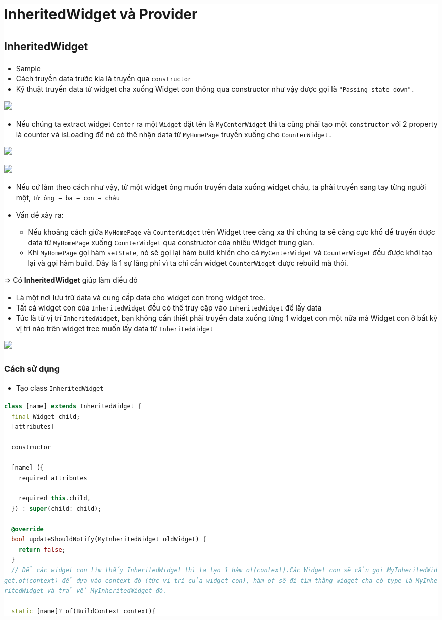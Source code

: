 # InheritedWidget và Provider
## InheritedWidget
- [Sample](https://dartpad.dev/?id=157b19bb180a0d7ea4d738946c4e9bf1)
- Cách truyền data trước kia là truyền qua `constructor`
- Kỹ thuật truyền data từ widget cha xuống Widget con thông qua constructor như vậy được gọi là `"Passing state down".`

![](https://images.viblo.asia/1e93a0db-f337-4104-8f63-436021e1189c.png)

- Nếu chúng ta extract widget `Center` ra một `Widget` đặt tên là `MyCenterWidget` thì ta cũng phải tạo một `constructor` với 2 property là counter và isLoading để nó có thể nhận data từ `MyHomePage` truyền xuống cho `CounterWidget.`

![](https://images.viblo.asia/511bb6d8-20fb-4f02-ba97-b14ff1bc9bd1.png)

![](https://images.viblo.asia/1bef725b-50dc-4488-86aa-549d09164213.png)

- Nếu cứ làm theo cách như vậy, từ một widget ông muốn truyền data xuống widget cháu, ta phải truyền sang tay từng người một, `từ ông → ba → con → cháu`

- Vấn đề xảy ra:
  - Nếu khoảng cách giữa `MyHomePage` và `CounterWidget` trên Widget tree càng xa thì chúng ta sẽ càng cực khổ để truyền được data từ `MyHomePage` xuống `CounterWidget` qua constructor của nhiều Widget trung gian.
  - Khi `MyHomePage` gọi hàm `setState`, nó sẽ gọi lại hàm build khiến cho cả `MyCenterWidget` và `CounterWidget` đều được khởi tạo lại và gọi hàm build. Đây là 1 sự lãng phí vì ta chỉ cần widget `CounterWidget` được rebuild mà thôi.

=> Có **InheritedWidget** giúp làm điều đó
- Là một nơi lưu trữ data và cung cấp data cho widget con trong widget tree.
- Tất cả widget con của `InheritedWidget` đều có thể truy cập vào `InheritedWidget` để lấy data
- Tức là từ vị trí `InheritedWidget`, bạn không cần thiết phải truyền data xuống từng 1 widget con một nữa mà Widget con ở bất kỳ vị trí nào trên widget tree muốn lấy data từ `InheritedWidget`

![](https://images.viblo.asia/98e3c9de-5655-4e5a-9311-b7bee943a4d6.PNG)

### Cách sử dụng

- Tạo class `InheritedWidget`

```dart
class [name] extends InheritedWidget {
  final Widget child;
  [attributes]

  constructor

  [name] ({
    required attributes

    required this.child,
  }) : super(child: child);

  @override
  bool updateShouldNotify(MyInheritedWidget oldWidget) {
    return false;
  }
  // Để các widget con tìm thấy InheritedWidget thì ta tạo 1 hàm of(context).Các Widget con sẽ cần gọi MyInheritedWidget.of(context) để dựa vào context đó (tức vị trí của widget con), hàm of sẽ đi tìm thằng widget cha có type là MyInheritedWidget và trả về MyInheritedWidget đó.

  static [name]? of(BuildContext context){
```